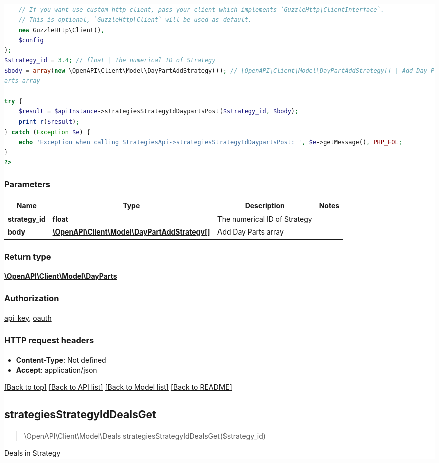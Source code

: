 ```php
    // If you want use custom http client, pass your client which implements `GuzzleHttp\ClientInterface`.
    // This is optional, `GuzzleHttp\Client` will be used as default.
    new GuzzleHttp\Client(),
    $config
);
$strategy_id = 3.4; // float | The numerical ID of Strategy
$body = array(new \OpenAPI\Client\Model\DayPartAddStrategy()); // \OpenAPI\Client\Model\DayPartAddStrategy[] | Add Day Parts array

try {
    $result = $apiInstance->strategiesStrategyIdDaypartsPost($strategy_id, $body);
    print_r($result);
} catch (Exception $e) {
    echo 'Exception when calling StrategiesApi->strategiesStrategyIdDaypartsPost: ', $e->getMessage(), PHP_EOL;
}
?>
```

### Parameters


Name | Type | Description  | Notes
------------- | ------------- | ------------- | -------------
 **strategy_id** | **float**| The numerical ID of Strategy |
 **body** | [**\OpenAPI\Client\Model\DayPartAddStrategy[]**](../Model/DayPartAddStrategy.md)| Add Day Parts array |

### Return type

[**\OpenAPI\Client\Model\DayParts**](../Model/DayParts.md)

### Authorization

[api_key](../../README.md#api_key), [oauth](../../README.md#oauth)

### HTTP request headers

- **Content-Type**: Not defined
- **Accept**: application/json

[[Back to top]](#) [[Back to API list]](../../README.md#documentation-for-api-endpoints)
[[Back to Model list]](../../README.md#documentation-for-models)
[[Back to README]](../../README.md)


## strategiesStrategyIdDealsGet

> \OpenAPI\Client\Model\Deals strategiesStrategyIdDealsGet($strategy_id)

Deals in Strategy

